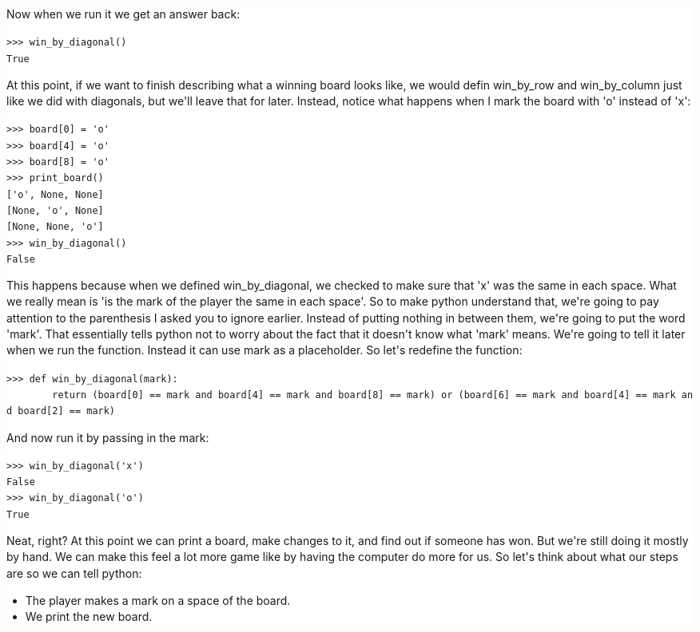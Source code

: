 Now when we run it we get an answer back:

```
>>> win_by_diagonal()
True
```

At this point, if we want to finish describing what a winning board
looks like, we would defin win_by_row and win_by_column just like we did
with diagonals, but we'll leave that for later. Instead, notice what
happens when I mark the board with 'o' instead of 'x':

```
>>> board[0] = 'o'
>>> board[4] = 'o'
>>> board[8] = 'o'
>>> print_board()
['o', None, None]
[None, 'o', None]
[None, None, 'o']
>>> win_by_diagonal()
False
```

This happens because when we defined win_by_diagonal, we checked to make
sure that 'x' was the same in each space. What we really mean is 'is the
mark of the player the same in each space'. So to make python understand
that, we're going to pay attention to the parenthesis I asked you to
ignore earlier. Instead of putting nothing in between them, we're going
to put the word 'mark'. That essentially tells python not to worry about
the fact that it doesn't know what 'mark' means. We're going to tell it
later when we run the function. Instead it can use mark as a
placeholder. So let's redefine the function:

```
>>> def win_by_diagonal(mark):
	    return (board[0] == mark and board[4] == mark and board[8] == mark) or (board[6] == mark and board[4] == mark and board[2] == mark)
```

And now run it by passing in the mark:

```
>>> win_by_diagonal('x')
False
>>> win_by_diagonal('o')
True
```

Neat, right? At this point we can print a board, make changes to it, and
find out if someone has won. But we're still doing it mostly by hand. We
can make this feel a lot more game like by having the computer do more
for us. So let's think about what our steps are so we can tell python:

* The player makes a mark on a space of the board.
* We print the new board.
